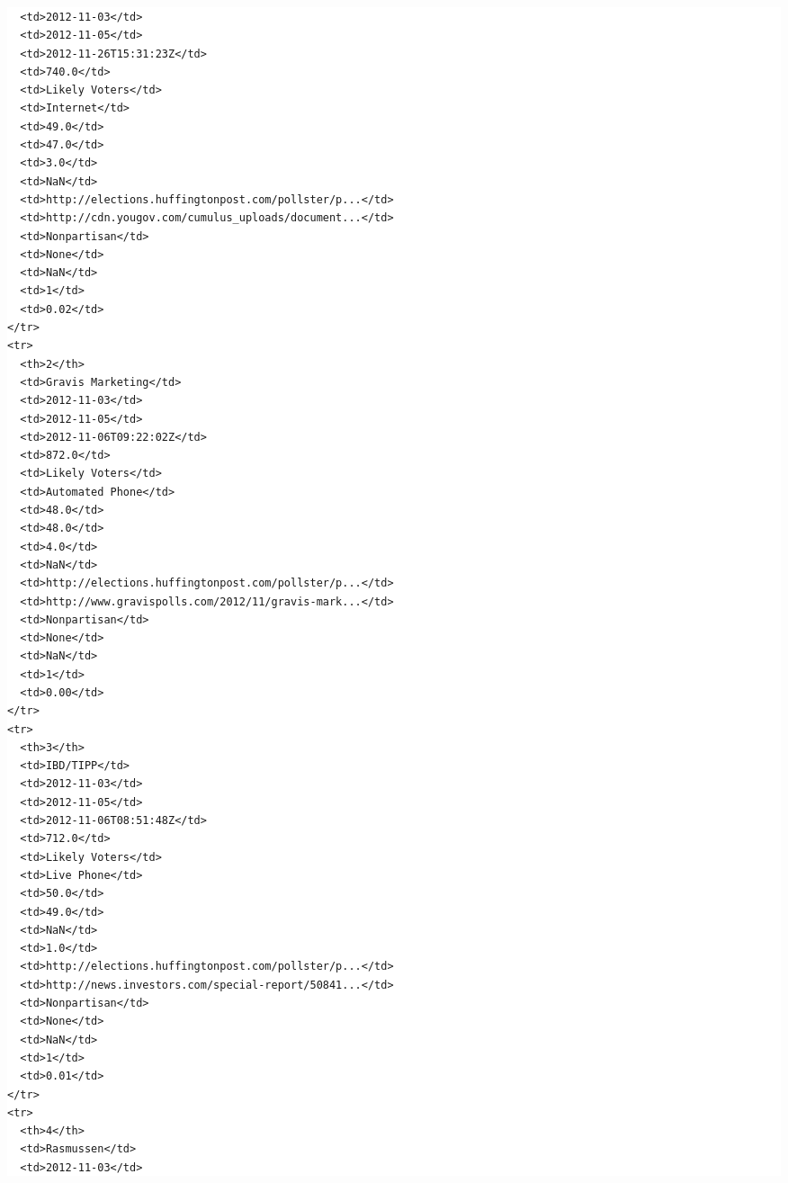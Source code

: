       <td>2012-11-03</td>
      <td>2012-11-05</td>
      <td>2012-11-26T15:31:23Z</td>
      <td>740.0</td>
      <td>Likely Voters</td>
      <td>Internet</td>
      <td>49.0</td>
      <td>47.0</td>
      <td>3.0</td>
      <td>NaN</td>
      <td>http://elections.huffingtonpost.com/pollster/p...</td>
      <td>http://cdn.yougov.com/cumulus_uploads/document...</td>
      <td>Nonpartisan</td>
      <td>None</td>
      <td>NaN</td>
      <td>1</td>
      <td>0.02</td>
    </tr>
    <tr>
      <th>2</th>
      <td>Gravis Marketing</td>
      <td>2012-11-03</td>
      <td>2012-11-05</td>
      <td>2012-11-06T09:22:02Z</td>
      <td>872.0</td>
      <td>Likely Voters</td>
      <td>Automated Phone</td>
      <td>48.0</td>
      <td>48.0</td>
      <td>4.0</td>
      <td>NaN</td>
      <td>http://elections.huffingtonpost.com/pollster/p...</td>
      <td>http://www.gravispolls.com/2012/11/gravis-mark...</td>
      <td>Nonpartisan</td>
      <td>None</td>
      <td>NaN</td>
      <td>1</td>
      <td>0.00</td>
    </tr>
    <tr>
      <th>3</th>
      <td>IBD/TIPP</td>
      <td>2012-11-03</td>
      <td>2012-11-05</td>
      <td>2012-11-06T08:51:48Z</td>
      <td>712.0</td>
      <td>Likely Voters</td>
      <td>Live Phone</td>
      <td>50.0</td>
      <td>49.0</td>
      <td>NaN</td>
      <td>1.0</td>
      <td>http://elections.huffingtonpost.com/pollster/p...</td>
      <td>http://news.investors.com/special-report/50841...</td>
      <td>Nonpartisan</td>
      <td>None</td>
      <td>NaN</td>
      <td>1</td>
      <td>0.01</td>
    </tr>
    <tr>
      <th>4</th>
      <td>Rasmussen</td>
      <td>2012-11-03</td>